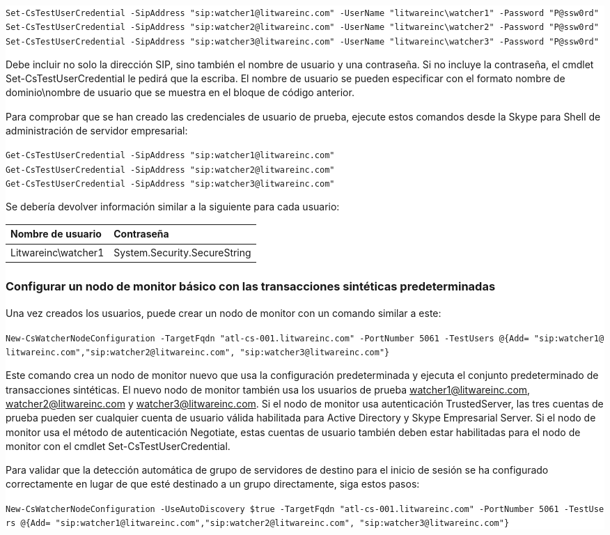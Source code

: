 ```
Set-CsTestUserCredential -SipAddress "sip:watcher1@litwareinc.com" -UserName "litwareinc\watcher1" -Password "P@ssw0rd"
Set-CsTestUserCredential -SipAddress "sip:watcher2@litwareinc.com" -UserName "litwareinc\watcher2" -Password "P@ssw0rd"
Set-CsTestUserCredential -SipAddress "sip:watcher3@litwareinc.com" -UserName "litwareinc\watcher3" -Password "P@ssw0rd"
```

Debe incluir no solo la dirección SIP, sino también el nombre de usuario y una contraseña. Si no incluye la contraseña, el cmdlet Set-CsTestUserCredential le pedirá que la escriba. El nombre de usuario se pueden especificar con el formato nombre de dominio\nombre de usuario que se muestra en el bloque de código anterior.
  
Para comprobar que se han creado las credenciales de usuario de prueba, ejecute estos comandos desde la Skype para Shell de administración de servidor empresarial:
  
```
Get-CsTestUserCredential -SipAddress "sip:watcher1@litwareinc.com"
Get-CsTestUserCredential -SipAddress "sip:watcher2@litwareinc.com"
Get-CsTestUserCredential -SipAddress "sip:watcher3@litwareinc.com"
```

Se debería devolver información similar a la siguiente para cada usuario:
  
|**Nombre de usuario**|**Contraseña**|
|:-----|:-----|
|Litwareinc\watcher1  <br/> |System.Security.SecureString  <br/> |
   
### <a name="configure-a-basic-watcher-node-with-the-default-synthetic-transactions"></a>Configurar un nodo de monitor básico con las transacciones sintéticas predeterminadas

Una vez creados los usuarios, puede crear un nodo de monitor con un comando similar a este:
  
```
New-CsWatcherNodeConfiguration -TargetFqdn "atl-cs-001.litwareinc.com" -PortNumber 5061 -TestUsers @{Add= "sip:watcher1@litwareinc.com","sip:watcher2@litwareinc.com", "sip:watcher3@litwareinc.com"}
```

Este comando crea un nodo de monitor nuevo que usa la configuración predeterminada y ejecuta el conjunto predeterminado de transacciones sintéticas. El nuevo nodo de monitor también usa los usuarios de prueba watcher1@litwareinc.com, watcher2@litwareinc.com y watcher3@litwareinc.com. Si el nodo de monitor usa autenticación TrustedServer, las tres cuentas de prueba pueden ser cualquier cuenta de usuario válida habilitada para Active Directory y Skype Empresarial Server. Si el nodo de monitor usa el método de autenticación Negotiate, estas cuentas de usuario también deben estar habilitadas para el nodo de monitor con el cmdlet Set-CsTestUserCredential.
  
Para validar que la detección automática de grupo de servidores de destino para el inicio de sesión se ha configurado correctamente en lugar de que esté destinado a un grupo directamente, siga estos pasos:
  
```
New-CsWatcherNodeConfiguration -UseAutoDiscovery $true -TargetFqdn "atl-cs-001.litwareinc.com" -PortNumber 5061 -TestUsers @{Add= "sip:watcher1@litwareinc.com","sip:watcher2@litwareinc.com", "sip:watcher3@litwareinc.com"}
```
